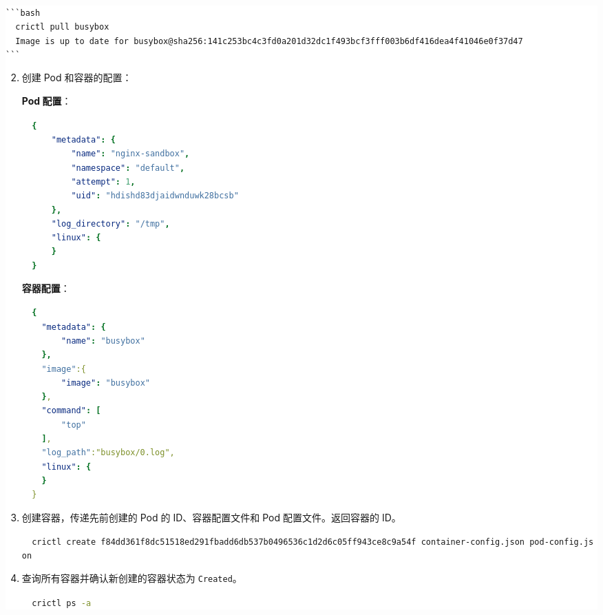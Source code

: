     ```bash
      crictl pull busybox
      Image is up to date for busybox@sha256:141c253bc4c3fd0a201d32dc1f493bcf3fff003b6df416dea4f41046e0f37d47
    ```

2.  创建 Pod 和容器的配置：

    **Pod 配置**：

    ```yaml
      {
          "metadata": {
              "name": "nginx-sandbox",
              "namespace": "default",
              "attempt": 1,
              "uid": "hdishd83djaidwnduwk28bcsb"
          },
          "log_directory": "/tmp",
          "linux": {
          }
      }
    ```

    **容器配置**：

    ```yaml
      {
        "metadata": {
            "name": "busybox"
        },
        "image":{
            "image": "busybox"
        },
        "command": [
            "top"
        ],
        "log_path":"busybox/0.log",
        "linux": {
        }
      }
    ```

3.  创建容器，传递先前创建的 Pod 的 ID、容器配置文件和 Pod 配置文件。返回容器的 ID。

    ```bash
      crictl create f84dd361f8dc51518ed291fbadd6db537b0496536c1d2d6c05ff943ce8c9a54f container-config.json pod-config.json
    ```

4.  查询所有容器并确认新创建的容器状态为 `Created`。

    ```bash
      crictl ps -a
    ```
